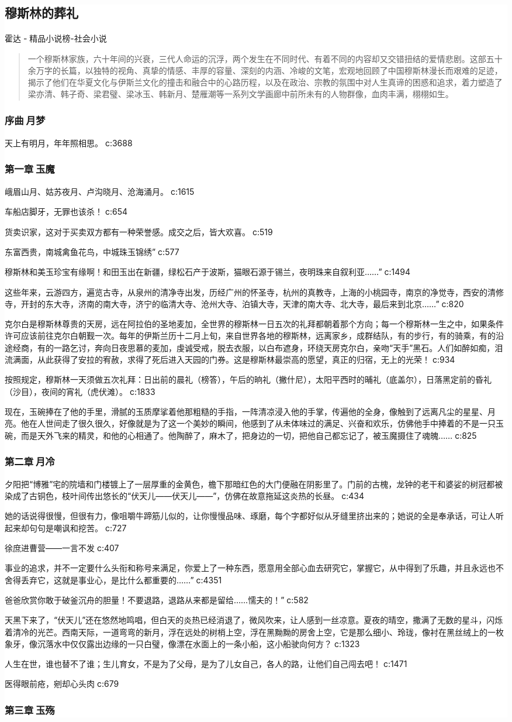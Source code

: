 ## 穆斯林的葬礼

霍达  -  精品小说榜-社会小说

> 一个穆斯林家族，六十年间的兴衰，三代人命运的沉浮，两个发生在不同时代、有着不同的内容却又交错扭结的爱情悲剧。这部五十余万字的长篇，以独特的视角、真挚的情感、丰厚的容量、深刻的内涵、冷峻的文笔，宏观地回顾了中国穆斯林漫长而艰难的足迹，揭示了他们在华夏文化与伊斯兰文化的撞击和融合中的心路历程，以及在政治、宗教的氛围中对人生真谛的困惑和追求，着力塑造了梁亦清、韩子奇、梁君璧、梁冰玉、韩新月、楚雁潮等一系列文学画廊中前所未有的人物群像，血肉丰满，栩栩如生。

### 序曲 月梦

天上有明月，年年照相思。 c:3688

### 第一章 玉魔

峨眉山月、姑苏夜月、卢沟晓月、沧海涌月。 c:1615

车船店脚牙，无罪也该杀！ c:654

货卖识家，这对于买卖双方都有一种荣誉感。成交之后，皆大欢喜。 c:519

东富西贵，南城禽鱼花鸟，中城珠玉锦绣” c:577

穆斯林和美玉珍宝有缘啊！和田玉出在新疆，绿松石产于波斯，猫眼石源于锡兰，夜明珠来自叙利亚……” c:1494

这些年来，云游四方，遍览古寺，从泉州的清净寺出发，历经广州的怀圣寺，杭州的真教寺，上海的小桃园寺，南京的净觉寺，西安的清修寺，开封的东大寺，济南的南大寺，济宁的临清大寺、沧州大寺、泊镇大寺，天津的南大寺、北大寺，最后来到北京……” c:820

克尔白是穆斯林尊贵的天房，远在阿拉伯的圣地麦加，全世界的穆斯林一日五次的礼拜都朝着那个方向；每一个穆斯林一生之中，如果条件许可应该前往克尔白朝觐一次。每年的伊斯兰历十二月上旬，来自世界各地的穆斯林，远离家乡，成群结队，有的步行，有的骑乘，有的沿途经商，有的一路乞讨，奔向日夜思慕的麦加，虔诚受戒，脱去衣服，以白布遮身，环绕天房克尔白，亲吻“天手”黑石。人们如醉如痴，泪流满面，从此获得了安拉的宥赦，求得了死后进入天园的门券。这是穆斯林最崇高的愿望，真正的归宿，无上的光荣！ c:934

按照规定，穆斯林一天须做五次礼拜：日出前的晨礼（榜答），午后的晌礼（撇什尼），太阳平西时的晡礼（底盖尔），日落黑定前的昏礼（沙目），夜间的宵礼（虎伏滩）。 c:1833

现在，玉碗捧在了他的手里，滑腻的玉质摩挲着他那粗糙的手指，一阵清凉浸入他的手掌，传遍他的全身，像触到了远离凡尘的星星、月亮。他在人世间走了很久很久，好像就是为了这一个美妙的瞬间，他感到了从未体味过的满足、兴奋和欢乐，仿佛他手中捧着的不是一只玉碗，而是天外飞来的精灵，和他的心相通了。他陶醉了，麻木了，把身边的一切，把他自己都忘记了，被玉魔摄住了魂魄…… c:825

### 第二章 月冷

夕阳把“博雅”宅的院墙和门楼镀上了一层厚重的金黄色，檐下那暗红色的大门便融在阴影里了。门前的古槐，龙钟的老干和婆娑的树冠都被染成了古铜色，枝叶间传出悠长的“伏天儿——伏天儿——”，仿佛在故意拖延这炎热的长昼。 c:434

她的话说得很慢，但很有力，像咀嚼牛蹄筋儿似的，让你慢慢品味、琢磨，每个字都好似从牙缝里挤出来的；她说的全是奉承话，可让人听起来却句句是嘲讽和挖苦。 c:727

徐庶进曹营——一言不发 c:407

事业的追求，并不一定要什么头衔和称号来满足，你爱上了一种东西，愿意用全部心血去研究它，掌握它，从中得到了乐趣，并且永远也不舍得丢弃它，这就是事业心，是比什么都重要的……” c:4351

爸爸欣赏你敢于破釜沉舟的胆量！不要退路，退路从来都是留给……懦夫的！” c:582

天黑下来了，“伏天儿”还在悠然地鸣唱，但白天的炎热已经消退了，微风吹来，让人感到一丝凉意。夏夜的晴空，撒满了无数的星斗，闪烁着清冷的光芒。西南天际，一道弯弯的新月，浮在远处的树梢上空，浮在黑黝黝的房舍上空，它是那么细小、玲珑，像衬在黑丝绒上的一枚象牙，像沉落水中仅仅露出边缘的一只白璧，像漂在水面上的一条小船，这小船驶向何方？ c:1323

人生在世，谁也替不了谁；生儿育女，不是为了父母，是为了儿女自己，各人的路，让他们自己闯去吧！ c:1471

医得眼前疮，剜却心头肉 c:679

### 第三章 玉殇

